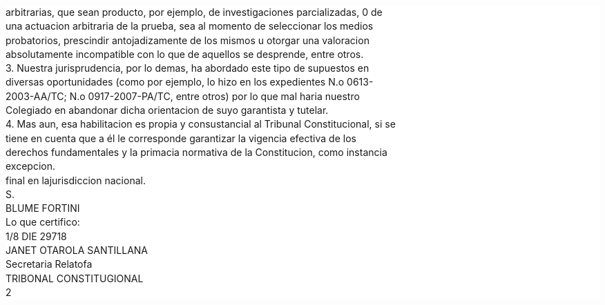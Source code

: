 arbitrarias, que sean producto, por ejemplo, de investigaciones parcializadas, 0 de  
una actuacion arbitraria de la prueba, sea al momento de seleccionar los medios  
probatorios, prescindir antojadizamente de los mismos u otorgar una valoracion  
absolutamente incompatible con lo que de aquellos se desprende, entre otros.  
3. Nuestra jurisprudencia, por lo demas, ha abordado este tipo de supuestos en  
diversas oportunidades (como por ejemplo, lo hizo en los expedientes N.o 0613-  
2003-AA/TC; N.o 0917-2007-PA/TC, entre otros) por lo que mal haria nuestro  
Colegiado en abandonar dicha orientacion de suyo garantista y tutelar.  
4. Mas aun, esa habilitacion es propia y consustancial al Tribunal Constitucional, si se  
tiene en cuenta que a él le corresponde garantizar la vigencia efectiva de los  
derechos fundamentales y la primacia normativa de la Constitucion, como instancia  
excepcion.  
final en lajurisdiccion nacional.  
S.  
BLUME FORTINI  
Lo que certifico:  
1/8 DIE 29718  
JANET OTAROLA SANTILLANA  
Secretaria Relatofa  
TRIBONAL CONSTITUGIONAL  
2